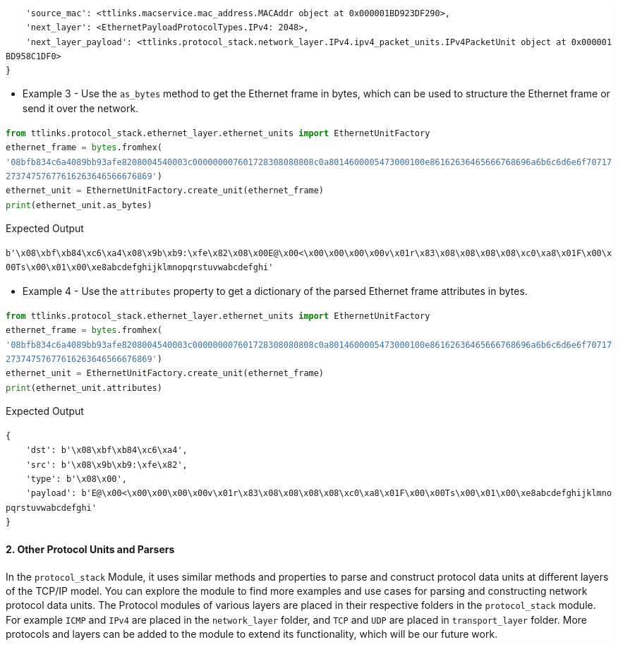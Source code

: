 ```
    'source_mac': <ttlinks.macservice.mac_address.MACAddr object at 0x000001BD923DF290>, 
    'next_layer': <EthernetPayloadProtocolTypes.IPv4: 2048>, 
    'next_layer_payload': <ttlinks.protocol_stack.network_layer.IPv4.ipv4_packet_units.IPv4PacketUnit object at 0x000001BD958C1DF0>
}
```

- Example 3 - Use the `as_bytes` method to get the Ethernet frame in bytes, which can be used to structure the Ethernet frame or send it over the network.
```python
from ttlinks.protocol_stack.ethernet_layer.ethernet_units import EthernetUnitFactory
ethernet_frame = bytes.fromhex(
'08bfb834c6a4089bb93afe8208004540003c000000007601728308080808c0a8014600005473000100e86162636465666768696a6b6c6d6e6f7071727374757677616263646566676869')
ethernet_unit = EthernetUnitFactory.create_unit(ethernet_frame)
print(ethernet_unit.as_bytes)
```
Expected Output
```
b'\x08\xbf\xb84\xc6\xa4\x08\x9b\xb9:\xfe\x82\x08\x00E@\x00<\x00\x00\x00\x00v\x01r\x83\x08\x08\x08\x08\xc0\xa8\x01F\x00\x00Ts\x00\x01\x00\xe8abcdefghijklmnopqrstuvwabcdefghi'
```

- Example 4 - Use the `attributes` property to get a dictionary of the parsed Ethernet frame attributes in bytes.
```python
from ttlinks.protocol_stack.ethernet_layer.ethernet_units import EthernetUnitFactory
ethernet_frame = bytes.fromhex(
'08bfb834c6a4089bb93afe8208004540003c000000007601728308080808c0a8014600005473000100e86162636465666768696a6b6c6d6e6f7071727374757677616263646566676869')
ethernet_unit = EthernetUnitFactory.create_unit(ethernet_frame)
print(ethernet_unit.attributes)
```
Expected Output
```
{
    'dst': b'\x08\xbf\xb84\xc6\xa4', 
    'src': b'\x08\x9b\xb9:\xfe\x82', 
    'type': b'\x08\x00', 
    'payload': b'E@\x00<\x00\x00\x00\x00v\x01r\x83\x08\x08\x08\x08\xc0\xa8\x01F\x00\x00Ts\x00\x01\x00\xe8abcdefghijklmnopqrstuvwabcdefghi'
}
```

#### 2. Other Protocol Units and Parsers 
In the `protocol_stack` Module, it uses similar methods and properties to parse and construct protocol data units at different layers of the TCP/IP model. You can explore the module to find more examples and use cases for parsing and constructing network protocol data units. The Protocol modules of various layers are placed in their respective folders in the `protocol_stack` module. For example `ICMP` and `IPv4` are placed in the `network_layer` folder, and `TCP` and `UDP` are placed in `transport_layer` folder. More protocols and layers can be added to the module to extend its functionality, which will be our future work.
